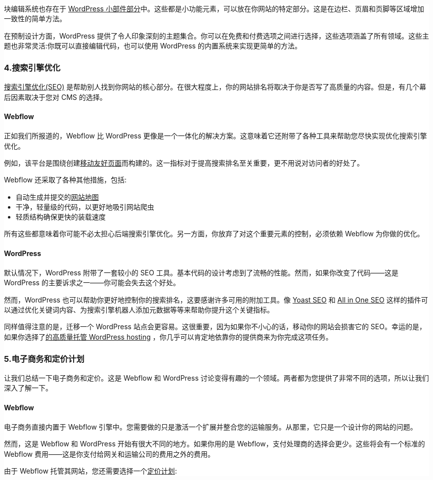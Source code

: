 块编辑系统也存在于 [WordPress 小部件部分](https://kinsta.com/blog/wordpress-widgets/)中。这些都是小功能元素，可以放在你网站的特定部分。这是在边栏、页眉和页脚等区域增加一致性的简单方法。

在预制设计方面，WordPress 提供了令人印象深刻的主题集合。你可以在免费和付费选项之间进行选择，这些选项涵盖了所有领域。这些主题也非常灵活:你既可以直接编辑代码，也可以使用 WordPress 的内置系统来实现更简单的方法。

### 4.搜索引擎优化

[搜索引擎优化(SEO)](https://kinsta.com/blog/what-does-seo-stand-for/) 是帮助别人找到你网站的核心部分。在很大程度上，你的网站排名将取决于你是否写了高质量的内容。但是，有几个幕后因素取决于您对 CMS 的选择。

#### Webflow

正如我们所报道的，Webflow 比 WordPress 更像是一个一体化的解决方案。这意味着它还附带了各种工具来帮助您尽快实现优化搜索引擎优化。

例如，该平台是围绕创建[移动友好页面](https://kinsta.com/blog/google-mobile-first-index/)而构建的。这一指标对于提高搜索排名至关重要，更不用说对访问者的好处了。

Webflow 还采取了各种其他措施，包括:

*   自动生成并提交的[网站地图](https://kinsta.com/blog/wordpress-sitemap/)
*   干净，轻量级的代码，以更好地吸引网站爬虫
*   轻质结构确保更快的装载速度

所有这些都意味着你可能不必太担心后端搜索引擎优化。另一方面，你放弃了对这个重要元素的控制，必须依赖 Webflow 为你做的优化。

#### WordPress

默认情况下，WordPress 附带了一套较小的 SEO 工具。基本代码的设计考虑到了流畅的性能。然而，如果你改变了代码——这是 WordPress 的主要诉求之一——你可能会失去这个好处。

然而，WordPress 也可以帮助你更好地控制你的搜索排名，这要感谢许多可用的附加工具。像 [Yoast SEO](https://wordpress.org/plugins/wordpress-seo/) 和 [All in One SEO](https://wordpress.org/plugins/all-in-one-seo-pack/) 这样的插件可以通过优化关键词内容、为搜索引擎机器人添加元数据等等来帮助你提升这个关键指标。

同样值得注意的是，迁移一个 WordPress 站点会更容易。这很重要，因为如果你不小心的话，移动你的网站会损害它的 SEO。幸运的是，如果你选择了[的高质量托管 WordPress hosting](https://kinsta.com/blog/managed-wordpress-hosting/) ，你几乎可以肯定地依靠你的提供商来为你完成这项任务。

### 5.电子商务和定价计划

让我们总结一下电子商务和定价。这是 Webflow 和 WordPress 讨论变得有趣的一个领域。两者都为您提供了非常不同的选项，所以让我们深入了解一下。


#### Webflow

电子商务直接内置于 Webflow 引擎中。您需要做的只是激活一个扩展并整合您的运输服务。从那里，它只是一个设计你的网站的问题。

然而，这是 Webflow 和 WordPress 开始有很大不同的地方。如果你用的是 Webflow，支付处理商的选择会更少。这些将会有一个标准的 Webflow 费用——这是你支付给网关和运输公司的费用之外的费用。

由于 Webflow 托管其网站，您还需要选择一个[定价计划](https://webflow.com/pricing):
